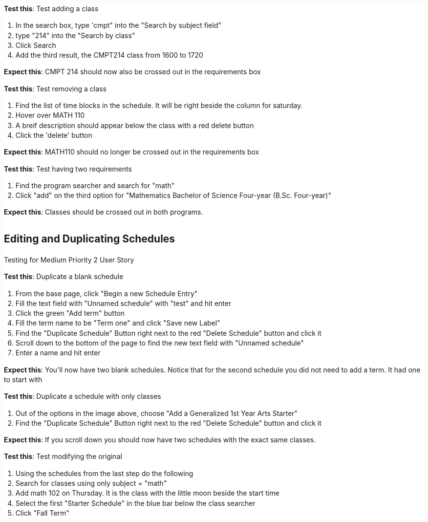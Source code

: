 **Test this**: Test adding a class
1. In the search box, type 'cmpt" into the "Search by subject field"
2. type "214" into the "Search by class"
3. Click Search
4. Add the third result, the CMPT214 class from 1600 to 1720

**Expect this**: 
CMPT 214 should now also be crossed out in the requirements box

**Test this**: Test removing a class
1. Find the list of time blocks in the schedule. It will be right beside the column for saturday. 
2. Hover over MATH 110
3. A breif description should appear below the class with a red delete button
4. Click the 'delete' button

**Expect this**: 
MATH110 should no longer be crossed out in the requirements box

**Test this**: Test having two requirements
1. Find the program searcher and search for "math"
2. Click "add" on the third option for "Mathematics  Bachelor of Science Four-year (B.Sc. Four-year)"

**Expect this**: 
Classes should be crossed out in both programs.

## Editing and Duplicating Schedules
Testing for Medium Priority 2 User Story

**Test this**: Duplicate a blank schedule
1. From the base page, click "Begin a new Schedule Entry"
2. Fill the text field with "Unnamed schedule" with "test" and hit enter
3. Click the green "Add term" button
4. Fill the term name to be "Term one" and click "Save new Label"
5. Find the "Duplicate Schedule" Button right next to the red "Delete Schedule" button and click it
6. Scroll down to the bottom of the page to find the new text field with "Unnamed schedule"
7. Enter a name and hit enter

**Expect this**: 
You'll now have two blank schedules. Notice that for the second schedule you did not need to add a term. It had one to start with

**Test this**: Duplicate a schedule with only classes
1. Out of the options in the image above, choose "Add a Generalized 1st Year Arts Starter"
2. Find the "Duplicate Schedule" Button right next to the red "Delete Schedule" button and click it

**Expect this**: 
If you scroll down you should now have two schedules with the exact same classes.

**Test this**:  Test modifying the original
1. Using the schedules from the last step do the following
2. Search for classes using only subject = "math"
3. Add math 102 on Thursday. It is the class with the little moon beside the start time
4. Select the first "Starter Schedule" in the blue bar below the class searcher
5. Click "Fall Term"
